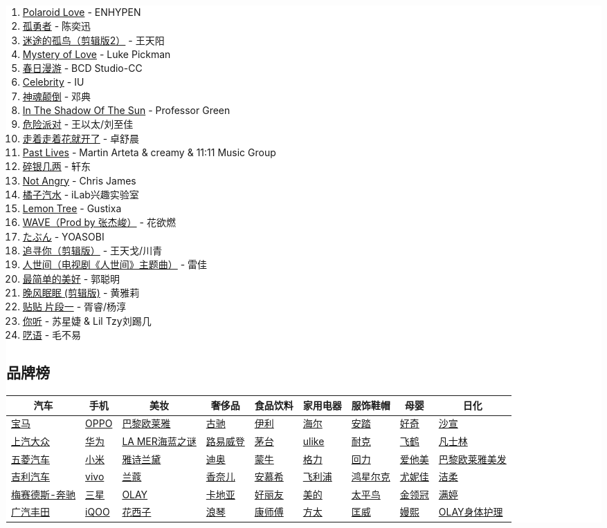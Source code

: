 1. [Polaroid Love](https://sf6-cdn-tos.douyinstatic.com/obj/tos-cn-ve-2774/24c13ba6eed54ac995dfecb86ac9af1f) - ENHYPEN
1. [孤勇者]() - 陈奕迅
1. [迷途的孤鸟（剪辑版2）](https://sf3-cdn-tos.douyinstatic.com/obj/tos-cn-ve-2774/2e66f1fbe49240fd8c37a0e510129c89) - 王天阳
1. [Mystery of Love](https://sf6-cdn-tos.douyinstatic.com/obj/tos-cn-ve-2774/7f23267b3df94e60bae314d584aae9f0) - Luke Pickman
1. [春日漫游](https://sf6-cdn-tos.douyinstatic.com/obj/tos-cn-ve-2774/614f052b8f134eee85f8160524ce2f33) - BCD Studio-CC
1. [Celebrity](https://sf6-cdn-tos.douyinstatic.com/obj/tos-cn-ve-2774/ba5878dfa7874a9a94764703e89b4f51) - IU
1. [神魂颠倒]() - 邓典
1. [In The Shadow Of The Sun]() - Professor Green
1. [危险派对](https://sf6-cdn-tos.douyinstatic.com/obj/tos-cn-ve-2774/bb2bd3bc2cc34436ba0091273d523e37) - 王以太/刘至佳
1. [走着走着花就开了](https://sf3-cdn-tos.douyinstatic.com/obj/tos-cn-ve-2774/02797a33fcaa45c3afd4a68c0946455f) - 卓舒晨
1. [Past Lives](https://sf6-cdn-tos.douyinstatic.com/obj/tos-cn-ve-2774/e75cfe0f1fa54d25951fc9e1411226aa) - Martin Arteta & creamy & 11:11 Music Group
1. [碎银几两](https://sf3-cdn-tos.douyinstatic.com/obj/tos-cn-ve-2774/9e3cdce7dc934152917c7a7be1ce59f5) - 轩东
1. [Not Angry](https://sf6-cdn-tos.douyinstatic.com/obj/tos-cn-ve-2774/a68705f440f245c4bce9f08bda774c51) - Chris James
1. [橘子汽水](https://sf6-cdn-tos.douyinstatic.com/obj/tos-cn-ve-2774/7600b994f4724d3ca63e4904cc209b82) - iLab兴趣实验室
1. [Lemon Tree](https://sf3-cdn-tos.douyinstatic.com/obj/tos-cn-ve-2774/3c9a89fe7736474a989d239664c35bcf) - Gustixa
1. [WAVE（Prod by 张杰峻）](https://sf6-cdn-tos.douyinstatic.com/obj/tos-cn-ve-2774/ffb189e5870a4074b9251322f2fb4727) - 花欲燃
1. [たぶん](https://sf6-cdn-tos.douyinstatic.com/obj/tos-cn-ve-2774/4ecd7372e41540d4acf77b1692442b08) - YOASOBI
1. [追寻你（剪辑版）](https://sf3-cdn-tos.douyinstatic.com/obj/tos-cn-ve-2774/cfb22ccf85784f2f83bcefe9ad675822) - 王天戈/川青
1. [人世间（电视剧《人世间》主题曲）](https://sf3-cdn-tos.douyinstatic.com/obj/tos-cn-ve-2774/abc8e014bfbc4fec90e5b74d4b1e46e6) - 雷佳
1. [最简单的美好](https://sf3-cdn-tos.douyinstatic.com/obj/tos-cn-ve-2774/0e7fffcdfba245ab83297602de530d38) - 郭聪明
1. [晚风眠眠 (剪辑版)](https://sf3-cdn-tos.douyinstatic.com/obj/tos-cn-ve-2774/55820116913b43b99467e92421473a62) - 黄雅莉
1. [贴贴 片段一](https://sf3-cdn-tos.douyinstatic.com/obj/tos-cn-ve-2774/43592a571cd04dcb87a151851f697181) - 胥睿/杨淳
1. [你听](https://sf6-cdn-tos.douyinstatic.com/obj/tos-cn-ve-2774/ca5844d9e9674a3496bb3d314cfee322) - 苏星婕 & Lil Tzy刘踢几
1. [呓语]() - 毛不易

## 品牌榜

| 汽车 | 手机 | 美妆 | 奢侈品 | 食品饮料 | 家用电器 | 服饰鞋帽 | 母婴 | 日化 |
| --- | --- | --- | --- | --- | --- | --- | --- | --- |
| [宝马](https://www.baidu.com/s?wd=%E5%AE%9D%E9%A9%AC) | [OPPO](https://www.baidu.com/s?wd=OPPO) | [巴黎欧莱雅](https://www.baidu.com/s?wd=%E5%B7%B4%E9%BB%8E%E6%AC%A7%E8%8E%B1%E9%9B%85) | [古驰](https://www.baidu.com/s?wd=%E5%8F%A4%E9%A9%B0) | [伊利](https://www.baidu.com/s?wd=%E4%BC%8A%E5%88%A9) | [海尔](https://www.baidu.com/s?wd=%E6%B5%B7%E5%B0%94) | [安踏](https://www.baidu.com/s?wd=%E5%AE%89%E8%B8%8F) | [好奇](https://www.baidu.com/s?wd=%E5%A5%BD%E5%A5%87) | [沙宣](https://www.baidu.com/s?wd=%E6%B2%99%E5%AE%A3) |
| [上汽大众](https://www.baidu.com/s?wd=%E4%B8%8A%E6%B1%BD%E5%A4%A7%E4%BC%97) | [华为](https://www.baidu.com/s?wd=%E5%8D%8E%E4%B8%BA) | [LA MER海蓝之谜](https://www.baidu.com/s?wd=LA%20MER%E6%B5%B7%E8%93%9D%E4%B9%8B%E8%B0%9C) | [路易威登](https://www.baidu.com/s?wd=%E8%B7%AF%E6%98%93%E5%A8%81%E7%99%BB) | [茅台](https://www.baidu.com/s?wd=%E8%8C%85%E5%8F%B0) | [ulike](https://www.baidu.com/s?wd=ulike) | [耐克](https://www.baidu.com/s?wd=%E8%80%90%E5%85%8B) | [飞鹤](https://www.baidu.com/s?wd=%E9%A3%9E%E9%B9%A4) | [凡士林](https://www.baidu.com/s?wd=%E5%87%A1%E5%A3%AB%E6%9E%97) |
| [五菱汽车](https://www.baidu.com/s?wd=%E4%BA%94%E8%8F%B1%E6%B1%BD%E8%BD%A6) | [小米](https://www.baidu.com/s?wd=%E5%B0%8F%E7%B1%B3) | [雅诗兰黛](https://www.baidu.com/s?wd=%E9%9B%85%E8%AF%97%E5%85%B0%E9%BB%9B) | [迪奥](https://www.baidu.com/s?wd=%E8%BF%AA%E5%A5%A5) | [蒙牛](https://www.baidu.com/s?wd=%E8%92%99%E7%89%9B) | [格力](https://www.baidu.com/s?wd=%E6%A0%BC%E5%8A%9B) | [回力](https://www.baidu.com/s?wd=%E5%9B%9E%E5%8A%9B) | [爱他美](https://www.baidu.com/s?wd=%E7%88%B1%E4%BB%96%E7%BE%8E) | [巴黎欧莱雅美发](https://www.baidu.com/s?wd=%E5%B7%B4%E9%BB%8E%E6%AC%A7%E8%8E%B1%E9%9B%85%E7%BE%8E%E5%8F%91) |
| [吉利汽车](https://www.baidu.com/s?wd=%E5%90%89%E5%88%A9%E6%B1%BD%E8%BD%A6) | [vivo](https://www.baidu.com/s?wd=vivo) | [兰蔻](https://www.baidu.com/s?wd=%E5%85%B0%E8%94%BB) | [香奈儿](https://www.baidu.com/s?wd=%E9%A6%99%E5%A5%88%E5%84%BF) | [安慕希](https://www.baidu.com/s?wd=%E5%AE%89%E6%85%95%E5%B8%8C) | [飞利浦](https://www.baidu.com/s?wd=%E9%A3%9E%E5%88%A9%E6%B5%A6) | [鸿星尔克](https://www.baidu.com/s?wd=%E9%B8%BF%E6%98%9F%E5%B0%94%E5%85%8B) | [尤妮佳](https://www.baidu.com/s?wd=%E5%B0%A4%E5%A6%AE%E4%BD%B3) | [洁柔](https://www.baidu.com/s?wd=%E6%B4%81%E6%9F%94) |
| [梅赛德斯-奔驰](https://www.baidu.com/s?wd=%E6%A2%85%E8%B5%9B%E5%BE%B7%E6%96%AF-%E5%A5%94%E9%A9%B0) | [三星](https://www.baidu.com/s?wd=%E4%B8%89%E6%98%9F) | [OLAY](https://www.baidu.com/s?wd=OLAY) | [卡地亚](https://www.baidu.com/s?wd=%E5%8D%A1%E5%9C%B0%E4%BA%9A) | [好丽友](https://www.baidu.com/s?wd=%E5%A5%BD%E4%B8%BD%E5%8F%8B) | [美的](https://www.baidu.com/s?wd=%E7%BE%8E%E7%9A%84) | [太平鸟](https://www.baidu.com/s?wd=%E5%A4%AA%E5%B9%B3%E9%B8%9F) | [金领冠](https://www.baidu.com/s?wd=%E9%87%91%E9%A2%86%E5%86%A0) | [满婷](https://www.baidu.com/s?wd=%E6%BB%A1%E5%A9%B7) |
| [广汽丰田](https://www.baidu.com/s?wd=%E5%B9%BF%E6%B1%BD%E4%B8%B0%E7%94%B0) | [iQOO](https://www.baidu.com/s?wd=iQOO) | [花西子](https://www.baidu.com/s?wd=%E8%8A%B1%E8%A5%BF%E5%AD%90) | [浪琴](https://www.baidu.com/s?wd=%E6%B5%AA%E7%90%B4) | [康师傅](https://www.baidu.com/s?wd=%E5%BA%B7%E5%B8%88%E5%82%85) | [方太](https://www.baidu.com/s?wd=%E6%96%B9%E5%A4%AA) | [匡威](https://www.baidu.com/s?wd=%E5%8C%A1%E5%A8%81) | [嫚熙](https://www.baidu.com/s?wd=%E5%AB%9A%E7%86%99) | [OLAY身体护理](https://www.baidu.com/s?wd=OLAY%E8%BA%AB%E4%BD%93%E6%8A%A4%E7%90%86) |